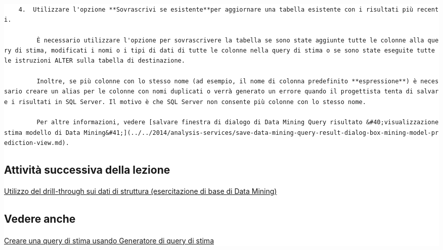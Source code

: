         4.  Utilizzare l'opzione **Sovrascrivi se esistente**per aggiornare una tabella esistente con i risultati più recenti.  
  
             È necessario utilizzare l'opzione per sovrascrivere la tabella se sono state aggiunte tutte le colonne alla query di stima, modificati i nomi o i tipi di dati di tutte le colonne nella query di stima o se sono state eseguite tutte le istruzioni ALTER sulla tabella di destinazione.  
  
             Inoltre, se più colonne con lo stesso nome (ad esempio, il nome di colonna predefinito **espressione**) è necessario creare un alias per le colonne con nomi duplicati o verrà generato un errore quando il progettista tenta di salvare i risultati in SQL Server. Il motivo è che SQL Server non consente più colonne con lo stesso nome.  
  
             Per altre informazioni, vedere [salvare finestra di dialogo di Data Mining Query risultato &#40;visualizzazione stima modello di Data Mining&#41;](../../2014/analysis-services/save-data-mining-query-result-dialog-box-mining-model-prediction-view.md).  
  
## <a name="next-task-in-lesson"></a>Attività successiva della lezione  
 [Utilizzo del drill-through sui dati di struttura &#40;esercitazione di base di Data Mining&#41;](../../2014/tutorials/using-drillthrough-on-structure-data-basic-data-mining-tutorial.md)  
  
## <a name="see-also"></a>Vedere anche  
 [Creare una query di stima usando Generatore di query di stima](../../2014/analysis-services/data-mining/create-a-prediction-query-using-the-prediction-query-builder.md)  
  
  
